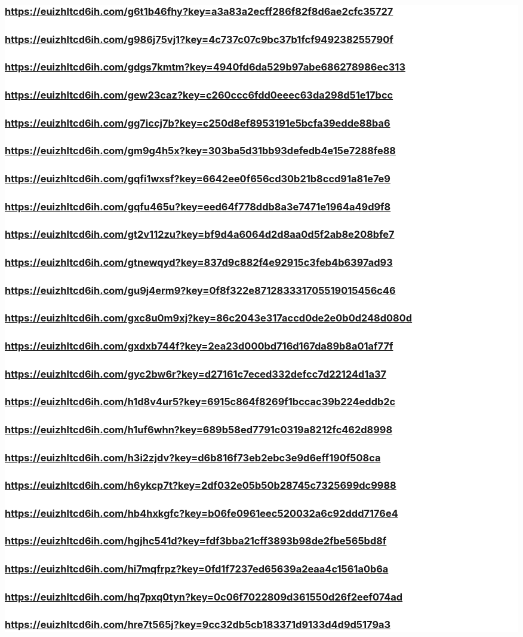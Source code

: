 ### https://euizhltcd6ih.com/g6t1b46fhy?key=a3a83a2ecff286f82f8d6ae2cfc35727 
### https://euizhltcd6ih.com/g986j75vj1?key=4c737c07c9bc37b1fcf949238255790f 
### https://euizhltcd6ih.com/gdgs7kmtm?key=4940fd6da529b97abe686278986ec313 
### https://euizhltcd6ih.com/gew23caz?key=c260ccc6fdd0eeec63da298d51e17bcc 
### https://euizhltcd6ih.com/gg7iccj7b?key=c250d8ef8953191e5bcfa39edde88ba6 
### https://euizhltcd6ih.com/gm9g4h5x?key=303ba5d31bb93defedb4e15e7288fe88 
### https://euizhltcd6ih.com/gqfi1wxsf?key=6642ee0f656cd30b21b8ccd91a81e7e9 
### https://euizhltcd6ih.com/gqfu465u?key=eed64f778ddb8a3e7471e1964a49d9f8 
### https://euizhltcd6ih.com/gt2v112zu?key=bf9d4a6064d2d8aa0d5f2ab8e208bfe7 
### https://euizhltcd6ih.com/gtnewqyd?key=837d9c882f4e92915c3feb4b6397ad93 
### https://euizhltcd6ih.com/gu9j4erm9?key=0f8f322e871283331705519015456c46 
### https://euizhltcd6ih.com/gxc8u0m9xj?key=86c2043e317accd0de2e0b0d248d080d 
### https://euizhltcd6ih.com/gxdxb744f?key=2ea23d000bd716d167da89b8a01af77f 
### https://euizhltcd6ih.com/gyc2bw6r?key=d27161c7eced332defcc7d22124d1a37 
### https://euizhltcd6ih.com/h1d8v4ur5?key=6915c864f8269f1bccac39b224eddb2c 
### https://euizhltcd6ih.com/h1uf6whn?key=689b58ed7791c0319a8212fc462d8998 
### https://euizhltcd6ih.com/h3i2zjdv?key=d6b816f73eb2ebc3e9d6eff190f508ca 
### https://euizhltcd6ih.com/h6ykcp7t?key=2df032e05b50b28745c7325699dc9988 
### https://euizhltcd6ih.com/hb4hxkgfc?key=b06fe0961eec520032a6c92ddd7176e4 
### https://euizhltcd6ih.com/hgjhc541d?key=fdf3bba21cff3893b98de2fbe565bd8f 
### https://euizhltcd6ih.com/hi7mqfrpz?key=0fd1f7237ed65639a2eaa4c1561a0b6a 
### https://euizhltcd6ih.com/hq7pxq0tyn?key=0c06f7022809d361550d26f2eef074ad 
### https://euizhltcd6ih.com/hre7t565j?key=9cc32db5cb183371d9133d4d9d5179a3 